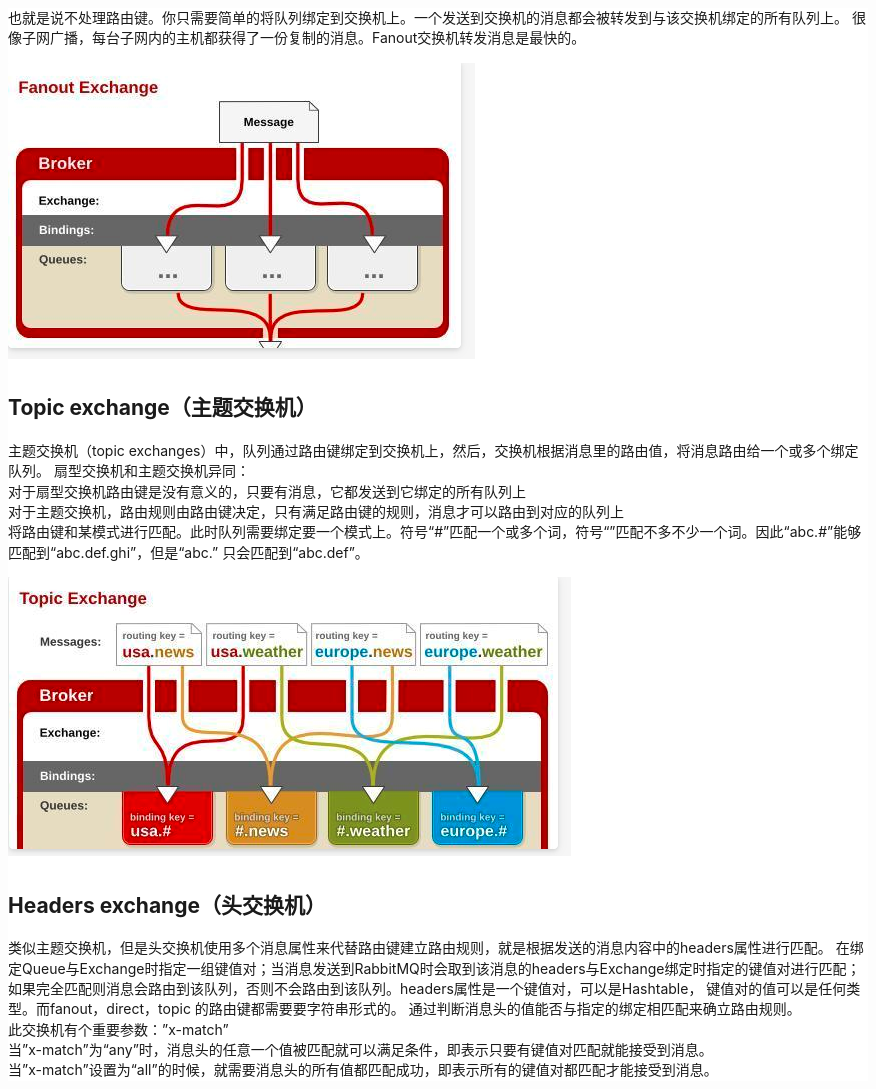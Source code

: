 也就是说不处理路由键。你只需要简单的将队列绑定到交换机上。一个发送到交换机的消息都会被转发到与该交换机绑定的所有队列上。
很像子网广播，每台子网内的主机都获得了一份复制的消息。Fanout交换机转发消息是最快的。  
 
![可靠消息投递](pictures/p4.png)   
 
## Topic exchange（主题交换机）
主题交换机（topic exchanges）中，队列通过路由键绑定到交换机上，然后，交换机根据消息里的路由值，将消息路由给一个或多个绑定队列。 
扇型交换机和主题交换机异同：  
对于扇型交换机路由键是没有意义的，只要有消息，它都发送到它绑定的所有队列上  
对于主题交换机，路由规则由路由键决定，只有满足路由键的规则，消息才可以路由到对应的队列上  
将路由键和某模式进行匹配。此时队列需要绑定要一个模式上。符号“#”匹配一个或多个词，符号“”匹配不多不少一个词。因此“abc.#”能够匹配到“abc.def.ghi”，但是“abc.” 只会匹配到“abc.def”。   

![可靠消息投递](pictures/p5.png)   

## Headers exchange（头交换机）
类似主题交换机，但是头交换机使用多个消息属性来代替路由键建立路由规则，就是根据发送的消息内容中的headers属性进行匹配。
在绑定Queue与Exchange时指定一组键值对；当消息发送到RabbitMQ时会取到该消息的headers与Exchange绑定时指定的键值对进行匹配；
如果完全匹配则消息会路由到该队列，否则不会路由到该队列。headers属性是一个键值对，可以是Hashtable，
键值对的值可以是任何类型。而fanout，direct，topic 的路由键都需要要字符串形式的。
通过判断消息头的值能否与指定的绑定相匹配来确立路由规则。   
此交换机有个重要参数：”x-match”  
当”x-match”为“any”时，消息头的任意一个值被匹配就可以满足条件，即表示只要有键值对匹配就能接受到消息。  
当”x-match”设置为“all”的时候，就需要消息头的所有值都匹配成功，即表示所有的键值对都匹配才能接受到消息。  
